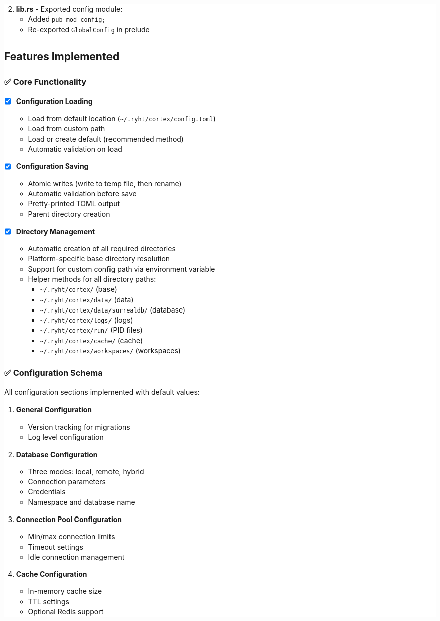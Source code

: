 2. **lib.rs** - Exported config module:
   - Added `pub mod config;`
   - Re-exported `GlobalConfig` in prelude

## Features Implemented

### ✅ Core Functionality

- [x] **Configuration Loading**
  - Load from default location (`~/.ryht/cortex/config.toml`)
  - Load from custom path
  - Load or create default (recommended method)
  - Automatic validation on load

- [x] **Configuration Saving**
  - Atomic writes (write to temp file, then rename)
  - Automatic validation before save
  - Pretty-printed TOML output
  - Parent directory creation

- [x] **Directory Management**
  - Automatic creation of all required directories
  - Platform-specific base directory resolution
  - Support for custom config path via environment variable
  - Helper methods for all directory paths:
    - `~/.ryht/cortex/` (base)
    - `~/.ryht/cortex/data/` (data)
    - `~/.ryht/cortex/data/surrealdb/` (database)
    - `~/.ryht/cortex/logs/` (logs)
    - `~/.ryht/cortex/run/` (PID files)
    - `~/.ryht/cortex/cache/` (cache)
    - `~/.ryht/cortex/workspaces/` (workspaces)

### ✅ Configuration Schema

All configuration sections implemented with default values:

1. **General Configuration**
   - Version tracking for migrations
   - Log level configuration

2. **Database Configuration**
   - Three modes: local, remote, hybrid
   - Connection parameters
   - Credentials
   - Namespace and database name

3. **Connection Pool Configuration**
   - Min/max connection limits
   - Timeout settings
   - Idle connection management

4. **Cache Configuration**
   - In-memory cache size
   - TTL settings
   - Optional Redis support
